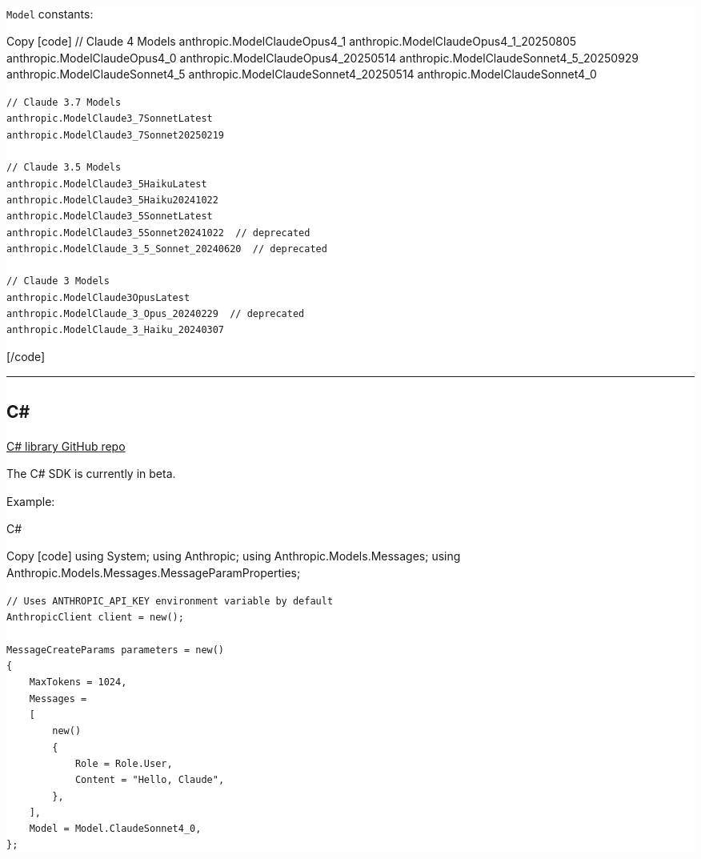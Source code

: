 `Model` constants:

Copy
[code]
    // Claude 4 Models
    anthropic.ModelClaudeOpus4_1
    anthropic.ModelClaudeOpus4_1_20250805
    anthropic.ModelClaudeOpus4_0
    anthropic.ModelClaudeOpus4_20250514
    anthropic.ModelClaudeSonnet4_5_20250929
    anthropic.ModelClaudeSonnet4_5
    anthropic.ModelClaudeSonnet4_20250514
    anthropic.ModelClaudeSonnet4_0

    // Claude 3.7 Models
    anthropic.ModelClaude3_7SonnetLatest
    anthropic.ModelClaude3_7Sonnet20250219

    // Claude 3.5 Models
    anthropic.ModelClaude3_5HaikuLatest
    anthropic.ModelClaude3_5Haiku20241022
    anthropic.ModelClaude3_5SonnetLatest
    anthropic.ModelClaude3_5Sonnet20241022  // deprecated
    anthropic.ModelClaude_3_5_Sonnet_20240620  // deprecated

    // Claude 3 Models
    anthropic.ModelClaude3OpusLatest
    anthropic.ModelClaude_3_Opus_20240229  // deprecated
    anthropic.ModelClaude_3_Haiku_20240307

[/code]

* * *

## C\#

[C\# library GitHub repo](https://github.com/anthropics/anthropic-sdk-csharp)

The C\# SDK is currently in beta.

Example:

C\#

Copy
[code]
    using System;
    using Anthropic;
    using Anthropic.Models.Messages;
    using Anthropic.Models.Messages.MessageParamProperties;

    // Uses ANTHROPIC_API_KEY environment variable by default
    AnthropicClient client = new();

    MessageCreateParams parameters = new()
    {
        MaxTokens = 1024,
        Messages =
        [
            new()
            {
                Role = Role.User,
                Content = "Hello, Claude",
            },
        ],
        Model = Model.ClaudeSonnet4_0,
    };
